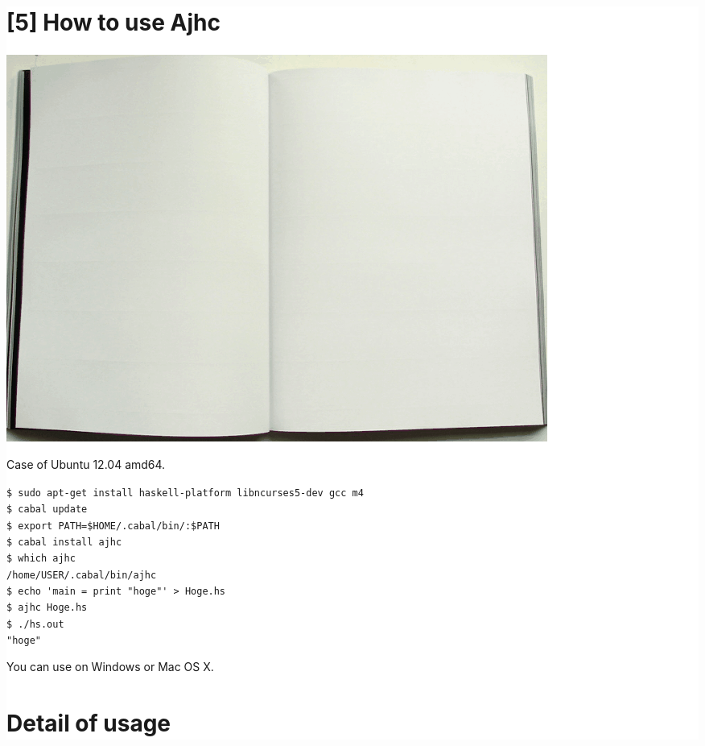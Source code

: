 # [5] How to use Ajhc
![background](img/blank.png)

Case of Ubuntu 12.04 amd64.

~~~
$ sudo apt-get install haskell-platform libncurses5-dev gcc m4
$ cabal update
$ export PATH=$HOME/.cabal/bin/:$PATH
$ cabal install ajhc
$ which ajhc
/home/USER/.cabal/bin/ajhc
$ echo 'main = print "hoge"' > Hoge.hs
$ ajhc Hoge.hs
$ ./hs.out
"hoge"
~~~

You can use on Windows or Mac OS X.

# Detail of usage